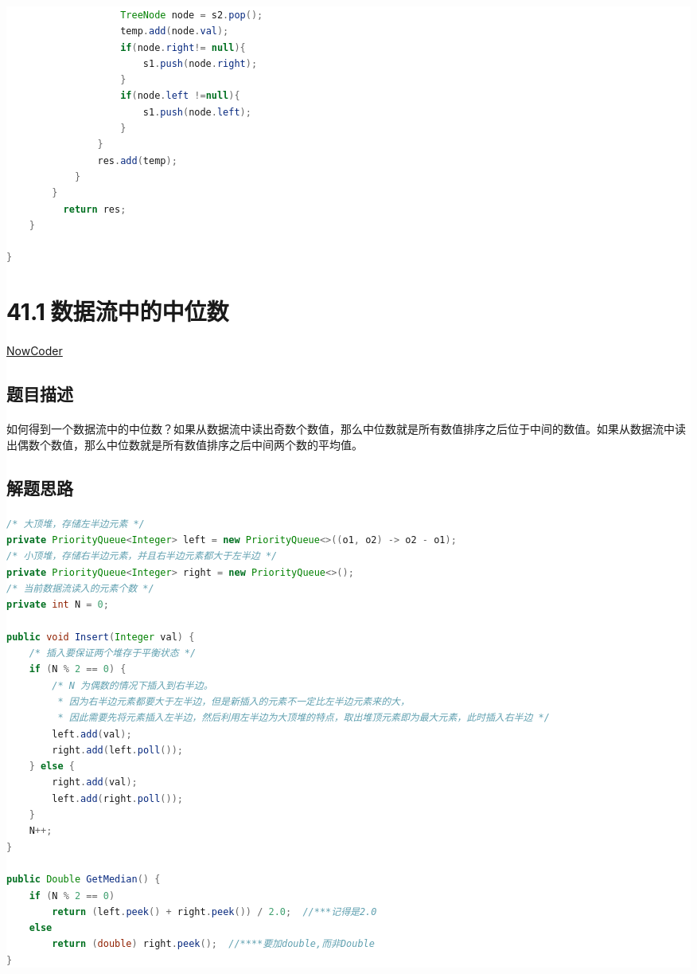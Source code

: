 ```java
                    TreeNode node = s2.pop();
                    temp.add(node.val);
                    if(node.right!= null){
                        s1.push(node.right);
                    }
                    if(node.left !=null){
                        s1.push(node.left);
                    }
                }
                res.add(temp);
            }
        }
          return res;
    }

}
```


# 41.1 数据流中的中位数

[NowCoder](https://www.nowcoder.com/practice/9be0172896bd43948f8a32fb954e1be1?tpId=13&tqId=11216&tPage=1&rp=1&ru=/ta/coding-interviews&qru=/ta/coding-interviews/question-ranking)

## 题目描述

如何得到一个数据流中的中位数？如果从数据流中读出奇数个数值，那么中位数就是所有数值排序之后位于中间的数值。如果从数据流中读出偶数个数值，那么中位数就是所有数值排序之后中间两个数的平均值。

## 解题思路

```java
/* 大顶堆，存储左半边元素 */
private PriorityQueue<Integer> left = new PriorityQueue<>((o1, o2) -> o2 - o1);
/* 小顶堆，存储右半边元素，并且右半边元素都大于左半边 */
private PriorityQueue<Integer> right = new PriorityQueue<>();
/* 当前数据流读入的元素个数 */
private int N = 0;

public void Insert(Integer val) {
    /* 插入要保证两个堆存于平衡状态 */
    if (N % 2 == 0) {
        /* N 为偶数的情况下插入到右半边。
         * 因为右半边元素都要大于左半边，但是新插入的元素不一定比左半边元素来的大，
         * 因此需要先将元素插入左半边，然后利用左半边为大顶堆的特点，取出堆顶元素即为最大元素，此时插入右半边 */
        left.add(val);
        right.add(left.poll());
    } else {
        right.add(val);
        left.add(right.poll());
    }
    N++;
}

public Double GetMedian() {
    if (N % 2 == 0)
        return (left.peek() + right.peek()) / 2.0;  //***记得是2.0
    else
        return (double) right.peek();  //****要加double,而非Double
}
```
